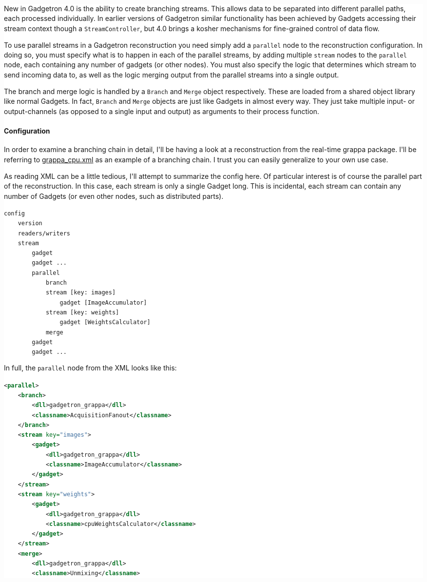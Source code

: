New in Gadgetron 4.0 is the ability to create branching streams. This allows data to be separated into different parallel paths, each processed individually. In earlier versions of Gadgetron similar functionality has been achieved by Gadgets accessing their stream context though a `StreamController`, but 4.0 brings a kosher mechanisms for fine-grained control of data flow. 

To use parallel streams in a Gadgetron reconstruction you need simply add a `parallel` node to the reconstruction configuration. In doing so, you must specify what is to happen in each of the parallel streams, by adding multiple `stream` nodes to the `parallel` node, each containing any number of gadgets (or other nodes). You must also specify the logic that determines which stream to send incoming data to, as well as the logic merging output from the parallel streams into a single output. 

The branch and merge logic is handled by a `Branch` and `Merge` object respectively. These are loaded from a shared object library like normal Gadgets. In fact, `Branch` and `Merge` objects are just like Gadgets in almost every way. They just take multiple input- or output-channels (as opposed to a single input and output) as arguments to their process function. 

#### Configuration

In order to examine a branching chain in detail, I'll be having a look at a reconstruction from the real-time grappa package. I'll be referring to [grappa_cpu.xml](https://github.com/gadgetron/gadgetron/blob/Gadgetron4.0/gadgets/grappa/config/grappa_cpu.xml) as an example of a branching chain. I trust you can easily generalize to your own use case. 

As reading XML can be a little tedious, I'll attempt to summarize the config here. Of particular interest is of course the parallel part of the reconstruction. In this case, each stream is only a single Gadget long. This is incidental, each stream can contain any number of Gadgets (or even other nodes, such as distributed parts). 
```
config
    version
    readers/writers
    stream
        gadget 
        gadget ...
        parallel
            branch
            stream [key: images]
                gadget [ImageAccumulator]
            stream [key: weights]
                gadget [WeightsCalculator]
            merge
        gadget 
        gadget ...
```
In full, the `parallel` node from the XML looks like this: 
```xml
<parallel>
    <branch>
        <dll>gadgetron_grappa</dll>
        <classname>AcquisitionFanout</classname>
    </branch>
    <stream key="images">
        <gadget>
            <dll>gadgetron_grappa</dll>
            <classname>ImageAccumulator</classname>
        </gadget>
    </stream>
    <stream key="weights">
        <gadget>
            <dll>gadgetron_grappa</dll>
            <classname>cpuWeightsCalculator</classname>
        </gadget>
    </stream>
    <merge>
        <dll>gadgetron_grappa</dll>
        <classname>Unmixing</classname>
```